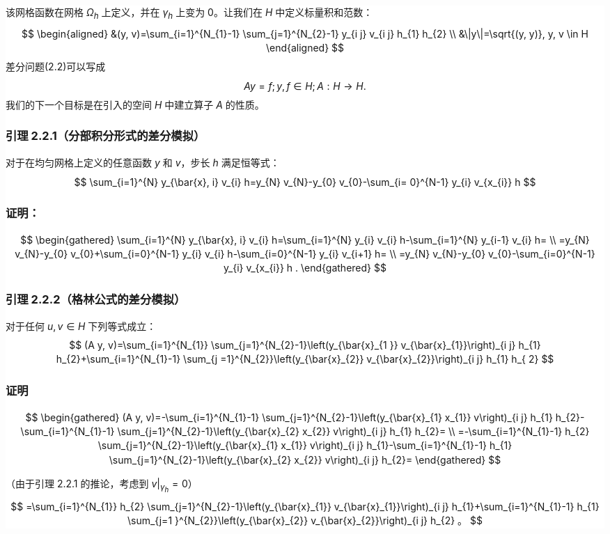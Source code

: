 该网格函数在网格 $\Omega_{h}$ 上定义，并在 $\gamma_{h}$ 上变为 0。让我们在 $H$ 中定义标量积和范数：
$$
\begin{aligned}
&(y, v)=\sum_{i=1}^{N_{1}-1} \sum_{j=1}^{N_{2}-1} y_{i j} v_{i j} h_{1} h_{2} \\
&\|y\|=\sqrt{(y, y)}, y, v \in H
\end{aligned}
$$
差分问题$(2.2)$可以写成
$$
A y=f ; y, f \in H ; A: H \rightarrow H .
$$
我们的下一个目标是在引入的空间 $H$ 中建立算子 $A$ 的性质。

### 引理 2.2.1（分部积分形式的差分模拟） 
对于在均匀网格上定义的任意函数 $y$ 和 $v$，步长 $h$ 满足恒等式：
$$
\sum_{i=1}^{N} y_{\bar{x}, i} v_{i} h=y_{N} v_{N}-y_{0} v_{0}-\sum_{i= 0}^{N-1} y_{i} v_{x_{i}} h
$$
### 证明：
$$
\begin{gathered}
\sum_{i=1}^{N} y_{\bar{x}, i} v_{i} h=\sum_{i=1}^{N} y_{i} v_{i} h-\sum_{i=1}^{N} y_{i-1} v_{i} h= \\
=y_{N} v_{N}-y_{0} v_{0}+\sum_{i=0}^{N-1} y_{i} v_{i} h-\sum_{i=0}^{N-1} y_{i} v_{i+1} h= \\
=y_{N} v_{N}-y_{0} v_{0}-\sum_{i=0}^{N-1} y_{i} v_{x_{i}} h .
\end{gathered}
$$
### 引理 2.2.2（格林公式的差分模拟）
对于任何 $u,v \in H$ 下列等式成立：
$$
(A y, v)=\sum_{i=1}^{N_{1}} \sum_{j=1}^{N_{2}-1}\left(y_{\bar{x}_{1 }} v_{\bar{x}_{1}}\right)_{i j} h_{1} h_{2}+\sum_{i=1}^{N_{1}-1} \sum_{j =1}^{N_{2}}\left(y_{\bar{x}_{2}} v_{\bar{x}_{2}}\right)_{i j} h_{1} h_{ 2}
$$

### 证明
$$
\begin{gathered}
(A y, v)=-\sum_{i=1}^{N_{1}-1} \sum_{j=1}^{N_{2}-1}\left(y_{\bar{x}_{1} x_{1}} v\right)_{i j} h_{1} h_{2}-\sum_{i=1}^{N_{1}-1} \sum_{j=1}^{N_{2}-1}\left(y_{\bar{x}_{2} x_{2}} v\right)_{i j} h_{1} h_{2}= \\
=-\sum_{i=1}^{N_{1}-1} h_{2} \sum_{j=1}^{N_{2}-1}\left(y_{\bar{x}_{1} x_{1}} v\right)_{i j} h_{1}-\sum_{i=1}^{N_{1}-1} h_{1} \sum_{j=1}^{N_{2}-1}\left(y_{\bar{x}_{2} x_{2}} v\right)_{i j} h_{2}=
\end{gathered}
$$

（由于引理 $2.2 .1$ 的推论，考虑到 $\left.v\right|_{\gamma_{h}}=0$）
$$
=\sum_{i=1}^{N_{1}} h_{2} \sum_{j=1}^{N_{2}-1}\left(y_{\bar{x}_{1}} v_{\bar{x}_{1}}\right)_{i j} h_{1}+\sum_{i=1}^{N_{1}-1} h_{1} \sum_{j=1 }^{N_{2}}\left(y_{\bar{x}_{2}} v_{\bar{x}_{2}}\right)_{i j} h_{2} 。
$$
